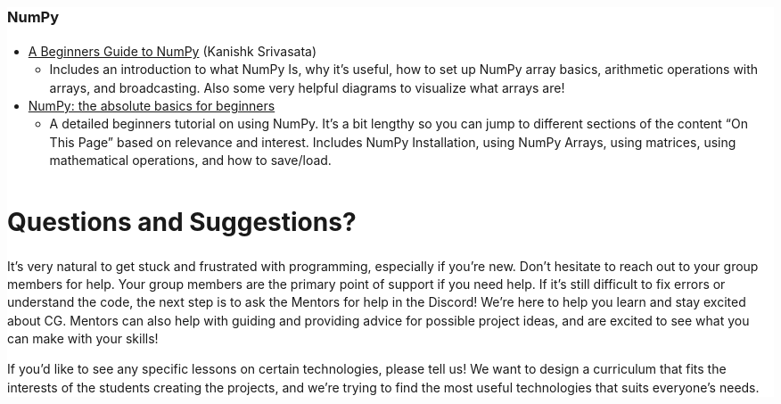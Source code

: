 
### NumPy

*   [A Beginners Guide to NumPy](https://medium.com/@kaaanishk/a-beginners-guide-to-numpy-251cdc6e0fd7) (Kanishk Srivasata)
    *   Includes an introduction to what NumPy Is, why it’s useful, how to set up NumPy array basics, arithmetic operations with arrays, and broadcasting. Also some very helpful diagrams to visualize what arrays are!
*   [NumPy: the absolute basics for beginners](https://numpy.org/devdocs/user/absolute_beginners.html)
    *   A detailed beginners tutorial on using NumPy. It’s a bit lengthy so you can jump to different sections of the content “On This Page” based on relevance and interest. Includes NumPy Installation, using NumPy Arrays, using matrices, using mathematical operations, and how to save/load.


# Questions and Suggestions?

It’s very natural to get stuck and frustrated with programming, especially if you’re new. Don’t hesitate to reach out to your group members for help. Your group members are the primary point of support if you need help. If it’s still difficult to fix errors or understand the code, the next step is to ask the Mentors for help in the Discord! We’re here to help you learn and stay excited about CG. Mentors can also help with guiding and providing advice for possible project ideas, and are excited to see what you can make with your skills!

If you’d like to see any specific lessons on certain technologies, please tell us! We want to design a curriculum that fits the interests of the students creating the projects, and we’re trying to find the most useful technologies that suits everyone’s needs. 
